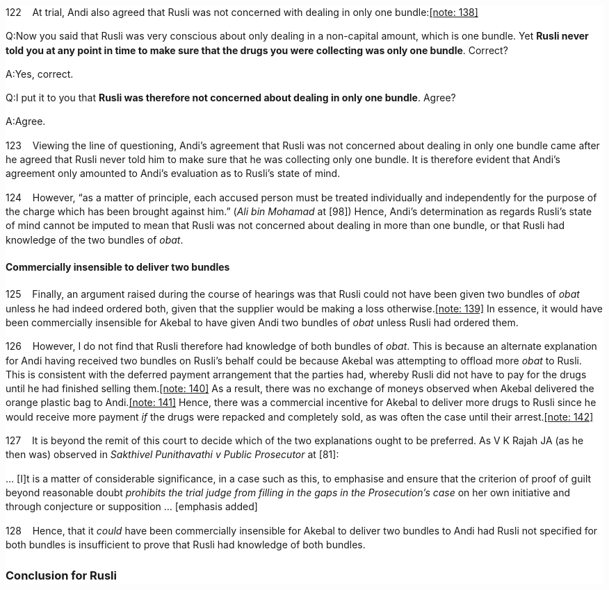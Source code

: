 122    At trial, Andi also agreed that Rusli was not concerned with dealing in only one bundle:[\[note: 138\]](#Ftn_138)

Q:Now you said that Rusli was very conscious about only dealing in a non-capital amount, which is one bundle. Yet **Rusli never told you at any point in time to make sure that the drugs you were collecting was only one bundle**. Correct?

A:Yes, correct.

Q:I put it to you that **Rusli was therefore not concerned about dealing in only one bundle**. Agree?

A:Agree.

123    Viewing the line of questioning, Andi’s agreement that Rusli was not concerned about dealing in only one bundle came after he agreed that Rusli never told him to make sure that he was collecting only one bundle. It is therefore evident that Andi’s agreement only amounted to Andi’s evaluation as to Rusli’s state of mind.

124    However, “as a matter of principle, each accused person must be treated individually and independently for the purpose of the charge which has been brought against him.” (_Ali bin Mohamad_ at \[98\]) Hence, Andi’s determination as regards Rusli’s state of mind cannot be imputed to mean that Rusli was not concerned about dealing in more than one bundle, or that Rusli had knowledge of the two bundles of _obat_.

#### Commercially insensible to deliver two bundles

125    Finally, an argument raised during the course of hearings was that Rusli could not have been given two bundles of _obat_ unless he had indeed ordered both, given that the supplier would be making a loss otherwise.[\[note: 139\]](#Ftn_139) In essence, it would have been commercially insensible for Akebal to have given Andi two bundles of _obat_ unless Rusli had ordered them.

126    However, I do not find that Rusli therefore had knowledge of both bundles of _obat_. This is because an alternate explanation for Andi having received two bundles on Rusli’s behalf could be because Akebal was attempting to offload more _obat_ to Rusli. This is consistent with the deferred payment arrangement that the parties had, whereby Rusli did not have to pay for the drugs until he had finished selling them.[\[note: 140\]](#Ftn_140) As a result, there was no exchange of moneys observed when Akebal delivered the orange plastic bag to Andi.[\[note: 141\]](#Ftn_141) Hence, there was a commercial incentive for Akebal to deliver more drugs to Rusli since he would receive more payment _if_ the drugs were repacked and completely sold, as was often the case until their arrest.[\[note: 142\]](#Ftn_142)

127    It is beyond the remit of this court to decide which of the two explanations ought to be preferred. As V K Rajah JA (as he then was) observed in _Sakthivel Punithavathi v Public Prosecutor_ at \[81\]:

… \[I\]t is a matter of considerable significance, in a case such as this, to emphasise and ensure that the criterion of proof of guilt beyond reasonable doubt _prohibits the trial judge from filling in the gaps in the Prosecution’s case_ on her own initiative and through conjecture or supposition … \[emphasis added\]

128    Hence, that it _could_ have been commercially insensible for Akebal to deliver two bundles to Andi had Rusli not specified for both bundles is insufficient to prove that Rusli had knowledge of both bundles.

### Conclusion for Rusli
